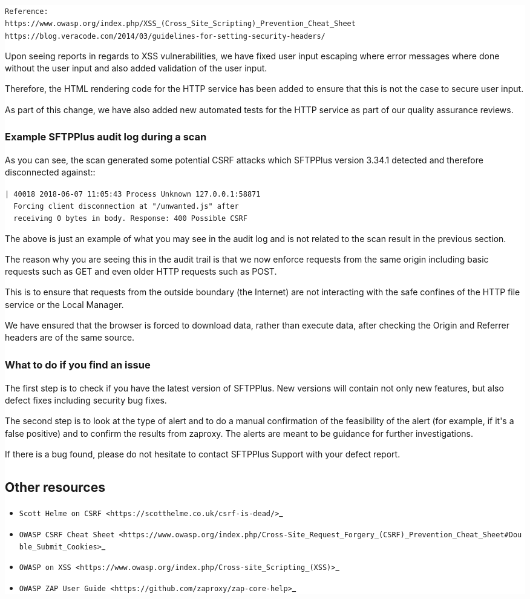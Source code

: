 	Reference:
	https://www.owasp.org/index.php/XSS_(Cross_Site_Scripting)_Prevention_Cheat_Sheet
	https://blog.veracode.com/2014/03/guidelines-for-setting-security-headers/


Upon seeing reports in regards to XSS vulnerabilities, we have fixed user input escaping where error messages where done without the user input and also added validation of the user input.

Therefore, the HTML rendering code for the HTTP service has been added to ensure that this is not the case to secure user input.

As part of this change, we have also added new automated tests for the HTTP service as part of our quality assurance reviews.


### Example SFTPPlus audit log during a scan

As you can see, the scan generated some potential CSRF attacks which SFTPPlus version 3.34.1 detected and therefore disconnected against::

    | 40018 2018-06-07 11:05:43 Process Unknown 127.0.0.1:58871
      Forcing client disconnection at "/unwanted.js" after
      receiving 0 bytes in body. Response: 400 Possible CSRF

The above is just an example of what you may see in the audit log and is not related to the scan result in the previous section.

The reason why you are seeing this in the audit trail is that we now enforce requests from the same origin including basic requests such as GET and even older HTTP requests such as POST.

This is to ensure that requests from the outside boundary (the Internet) are not interacting with the safe confines of the HTTP file service or the Local Manager.

We have ensured that the browser is forced to download data, rather than execute data, after checking the Origin and Referrer headers are of the same source.


### What to do if you find an issue

The first step is to check if you have the latest version of SFTPPlus.
New versions will contain not only new features, but also defect fixes including security bug fixes.

The second step is to look at the type of alert and to do a manual confirmation of the feasibility of the alert (for example, if it's a false positive) and to confirm the results from zaproxy.
The alerts are meant to be guidance for further investigations.

If there is a bug found, please do not hesitate to contact SFTPPlus Support with your defect report.


## Other resources

* `Scott Helme on CSRF <https://scotthelme.co.uk/csrf-is-dead/>`_

* `OWASP CSRF Cheat Sheet <https://www.owasp.org/index.php/Cross-Site_Request_Forgery_(CSRF)_Prevention_Cheat_Sheet#Double_Submit_Cookies>`_

* `OWASP on XSS <https://www.owasp.org/index.php/Cross-site_Scripting_(XSS)>`_

* `OWASP ZAP User Guide <https://github.com/zaproxy/zap-core-help>`_
